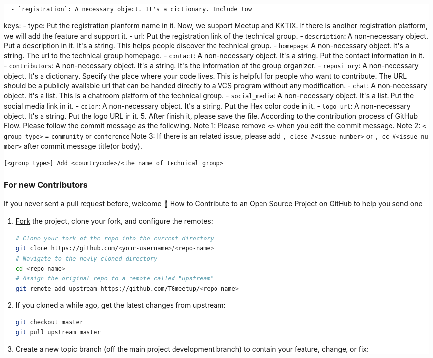       - `registration`: A necessary object. It's a dictionary. Include tow
 keys:
         - type: Put the registration planform name in it. Now, we support Meetup and KKTIX. If there is another registration platform, we will add the feature and support it.
         - url: Put the registration link of the technical group.
      - `description`: A non-necessary object. Put a description in it. It's a string. This helps people discover the technical group.
      - `homepage`: A non-necessary object. It's a string. The url to the technical group homepage.
      - `contact`: A non-necessary object. It's a string. Put the contact information in it.
      - `contributors`: A non-necessary object. It's a string. It's the information of the group organizer.
      - `repository`: A non-necessary object. It's a dictionary. Specify the place where your code lives. This is helpful for people who want to contribute. The URL should be a publicly available url that can be handed directly to a VCS program without any modification. 
      - `chat`: A non-necessary object. It's a list. This is a chatroom platform of the technical group.
      - `social_media`: A non-necessary object. It's a list. Put the social media link in it.
      - `color`: A non-necessary object. It's a string. Put the Hex color code in it.
      - `logo_url`: A non-necessary object. It's a string. Put the logo URL in it.
5. After finish it, please save the file. According to the contribution process of GitHub Flow. Please follow the commit message as the following.
Note 1: Please remove `<>` when you edit the commit message.
Note 2: `<group type>` = `community` or `conference`
Note 3: If there is an related issue, please add `, close #<issue number>` or `, cc #<issue number>` after commit message title(or body).
```
[<group type>] Add <countrycode>/<the name of technical group>
```

### For new Contributors

If you never sent a pull request before, welcome :tada: [How to Contribute to an Open Source Project on GitHub](https://egghead.io/series/how-to-contribute-to-an-open-source-project-on-github) to help you send one 

1. [Fork](http://help.github.com/fork-a-repo/) the project, clone your fork, and configure the remotes:

   ```bash
   # Clone your fork of the repo into the current directory
   git clone https://github.com/<your-username>/<repo-name>
   # Navigate to the newly cloned directory
   cd <repo-name>
   # Assign the original repo to a remote called "upstream"
   git remote add upstream https://github.com/TGmeetup/<repo-name>
   ```

2. If you cloned a while ago, get the latest changes from upstream:

   ```bash
   git checkout master
   git pull upstream master
   ```

3. Create a new topic branch (off the main project development branch) to contain your feature, change, or fix:
